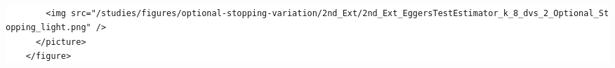             <img src="/studies/figures/optional-stopping-variation/2nd_Ext/2nd_Ext_EggersTestEstimator_k_8_dvs_2_Optional_Stopping_light.png" />
          </picture>
        </figure>
